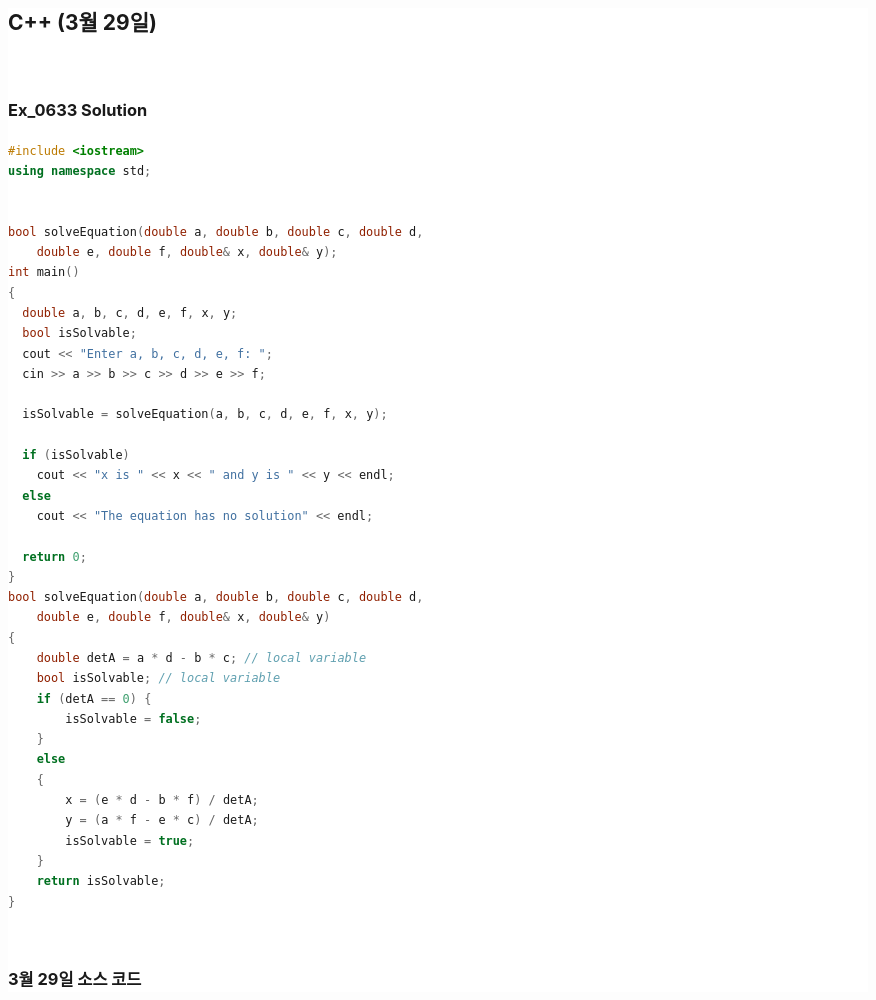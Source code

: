 ## C++ (3월 29일)

<br>

### Ex_0633 Solution 

```cpp
#include <iostream>
using namespace std;


bool solveEquation(double a, double b, double c, double d,
    double e, double f, double& x, double& y);
int main()
{
  double a, b, c, d, e, f, x, y;
  bool isSolvable;
  cout << "Enter a, b, c, d, e, f: ";
  cin >> a >> b >> c >> d >> e >> f;

  isSolvable = solveEquation(a, b, c, d, e, f, x, y);

  if (isSolvable)
    cout << "x is " << x << " and y is " << y << endl;
  else
    cout << "The equation has no solution" << endl;

  return 0;
}
bool solveEquation(double a, double b, double c, double d,
    double e, double f, double& x, double& y)
{
    double detA = a * d - b * c; // local variable
    bool isSolvable; // local variable
    if (detA == 0) {
        isSolvable = false;
    }
    else
    {
        x = (e * d - b * f) / detA;
        y = (a * f - e * c) / detA;
        isSolvable = true;
    }
    return isSolvable;
}

```

<br>

### 3월 29일 소스 코드
